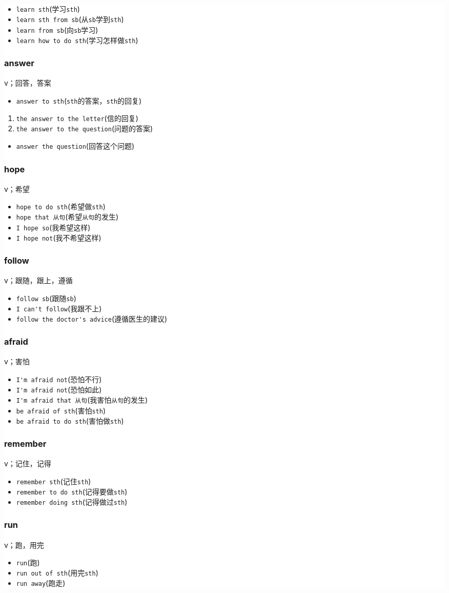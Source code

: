 - `learn sth`(学习`sth`)
- `learn sth from sb`(从`sb`学到`sth`)
- `learn from sb`(向`sb`学习)
- `learn how to do sth`(学习怎样做`sth`)

### answer

v；回答，答案

- `answer to sth`(`sth`的答案，`sth`的回复)

1. `the answer to the letter`(信的回复)
2. `the answer to the question`(问题的答案)

- `answer the question`(回答这个问题)

### hope

v；希望

- `hope to do sth`(希望做`sth`)
- `hope that 从句`(希望`从句`的发生)
- `I hope so`(我希望这样)
- `I hope not`(我不希望这样)

### follow

v；跟随，跟上，遵循

- `follow sb`(跟随`sb`)
- `I can't follow`(我跟不上)
- `follow the doctor's advice`(遵循医生的建议)

### afraid

v；害怕

- `I'm afraid not`(恐怕不行)
- `I'm afraid not`(恐怕如此)
- `I'm afraid that 从句`(我害怕`从句`的发生)
- `be afraid of sth`(害怕`sth`)
- `be afraid to do sth`(害怕做`sth`)

### remember

v；记住，记得

- `remember sth`(记住`sth`)
- `remember to do sth`(记得要做`sth`)
- `remember doing sth`(记得做过`sth`)

### run

v；跑，用完

- `run`(跑)
- `run out of sth`(用完`sth`)
- `run away`(跑走)
